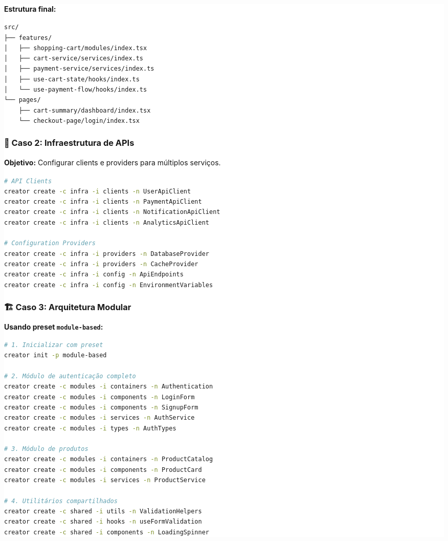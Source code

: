 **Estrutura final:**

```
src/
├── features/
│   ├── shopping-cart/modules/index.tsx
│   ├── cart-service/services/index.ts
│   ├── payment-service/services/index.ts
│   ├── use-cart-state/hooks/index.ts
│   └── use-payment-flow/hooks/index.ts
└── pages/
    ├── cart-summary/dashboard/index.tsx
    └── checkout-page/login/index.tsx
```

### 🔧 Caso 2: Infraestrutura de APIs

**Objetivo:** Configurar clients e providers para múltiplos serviços.

```bash
# API Clients
creator create -c infra -i clients -n UserApiClient
creator create -c infra -i clients -n PaymentApiClient
creator create -c infra -i clients -n NotificationApiClient
creator create -c infra -i clients -n AnalyticsApiClient

# Configuration Providers
creator create -c infra -i providers -n DatabaseProvider
creator create -c infra -i providers -n CacheProvider
creator create -c infra -i config -n ApiEndpoints
creator create -c infra -i config -n EnvironmentVariables
```

### 🏗️ Caso 3: Arquitetura Modular

**Usando preset `module-based`:**

```bash
# 1. Inicializar com preset
creator init -p module-based

# 2. Módulo de autenticação completo
creator create -c modules -i containers -n Authentication
creator create -c modules -i components -n LoginForm
creator create -c modules -i components -n SignupForm
creator create -c modules -i services -n AuthService
creator create -c modules -i types -n AuthTypes

# 3. Módulo de produtos
creator create -c modules -i containers -n ProductCatalog
creator create -c modules -i components -n ProductCard
creator create -c modules -i services -n ProductService

# 4. Utilitários compartilhados
creator create -c shared -i utils -n ValidationHelpers
creator create -c shared -i hooks -n useFormValidation
creator create -c shared -i components -n LoadingSpinner
```
